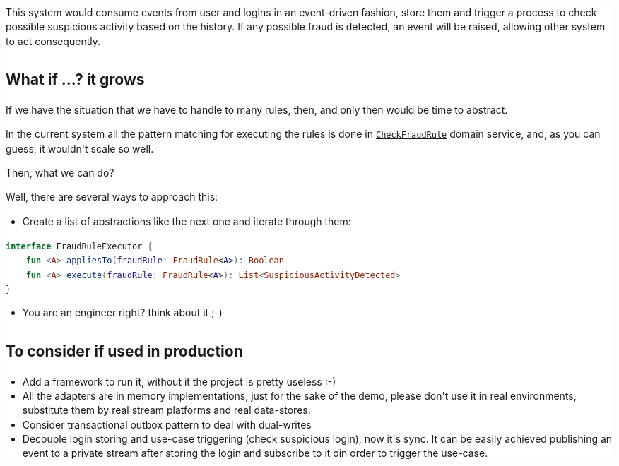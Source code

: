
This system would consume events from user and logins in an event-driven fashion, store them and trigger a process to
check possible suspicious activity based on the history. If any possible fraud is detected, an event will be raised, 
allowing other system to act consequently.

## What if ...? it grows

If we have the situation that we have to handle to many rules, then, and only then would be time to abstract.

In the current system all the pattern matching for executing the rules is done in [`CheckFraudRule`](/src/main/kotlin/com/fraudchecker/domain/model/service/CheckFraudRule.kt) domain service, and, as you can guess,
it wouldn't scale so well.

Then, what we can do?

Well, there are several ways to approach this:
- Create a list of abstractions like the next one and iterate through them: 
```kotlin
interface FraudRuleExecutor {
    fun <A> appliesTo(fraudRule: FraudRule<A>): Boolean
    fun <A> execute(fraudRule: FraudRule<A>): List<SuspiciousActivityDetected>
}
```
- You are an engineer right? think about it ;-)

## To consider if used in production

- Add a framework to run it, without it the project is pretty useless :-)
- All the adapters are in memory implementations, just for the sake of the demo, please don't use it in real environments, 
  substitute them by real stream platforms and real data-stores. 
- Consider transactional outbox pattern to deal with dual-writes
- Decouple login storing and use-case triggering (check suspicious login), now it's sync. It can be easily achieved 
  publishing an event to a private stream after storing the login and subscribe to it oin order to trigger the use-case.


